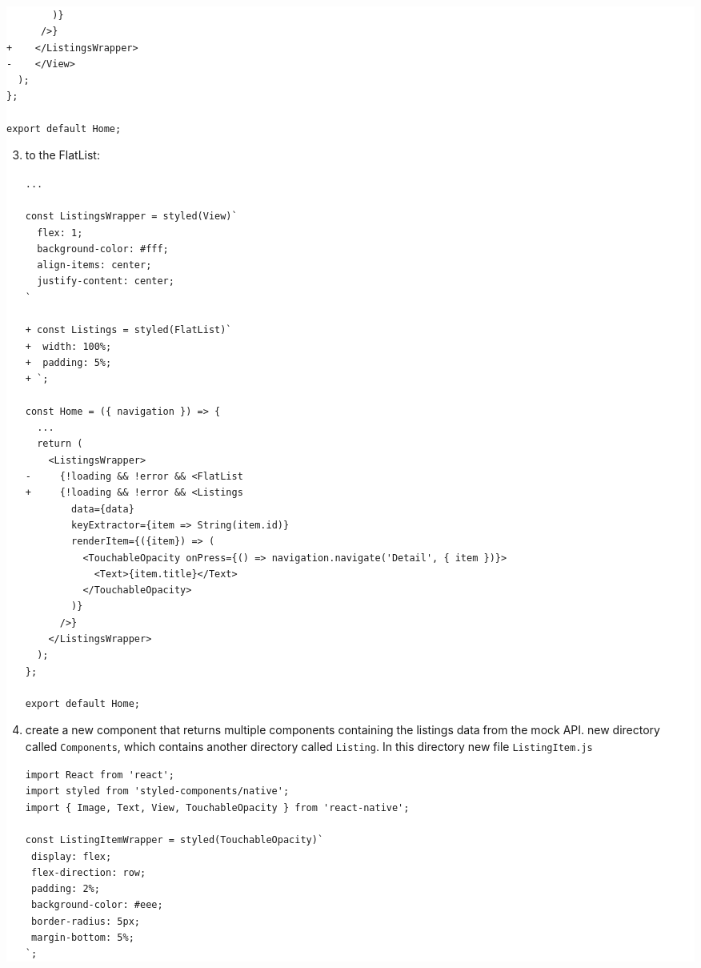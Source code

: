    ```
           )}
         />}
   +    </ListingsWrapper>
   -    </View>
     );
   };
   
   export default Home;
   ```

3. to the FlatList:

   ```
   ...
   
   const ListingsWrapper = styled(View)`
     flex: 1;
     background-color: #fff;
     align-items: center;
     justify-content: center;
   `
   
   + const Listings = styled(FlatList)`
   +  width: 100%;
   +  padding: 5%;
   + `;
   
   const Home = ({ navigation }) => {
     ...
     return (
       <ListingsWrapper>
   -     {!loading && !error && <FlatList
   +     {!loading && !error && <Listings
           data={data}
           keyExtractor={item => String(item.id)}
           renderItem={({item}) => (
             <TouchableOpacity onPress={() => navigation.navigate('Detail', { item })}>
               <Text>{item.title}</Text>
             </TouchableOpacity>
           )}
         />}
       </ListingsWrapper>
     );
   };
   
   export default Home;
   ```

4. create a new component that returns multiple components containing the listings data from the mock API.  new directory called `Components`, which contains another directory called `Listing`. In this directory new file `ListingItem.js`

   ```
   import React from 'react';
   import styled from 'styled-components/native';
   import { Image, Text, View, TouchableOpacity } from 'react-native';
   
   const ListingItemWrapper = styled(TouchableOpacity)`
    display: flex;
    flex-direction: row;
    padding: 2%;
    background-color: #eee;
    border-radius: 5px;
    margin-bottom: 5%;
   `;
   ```